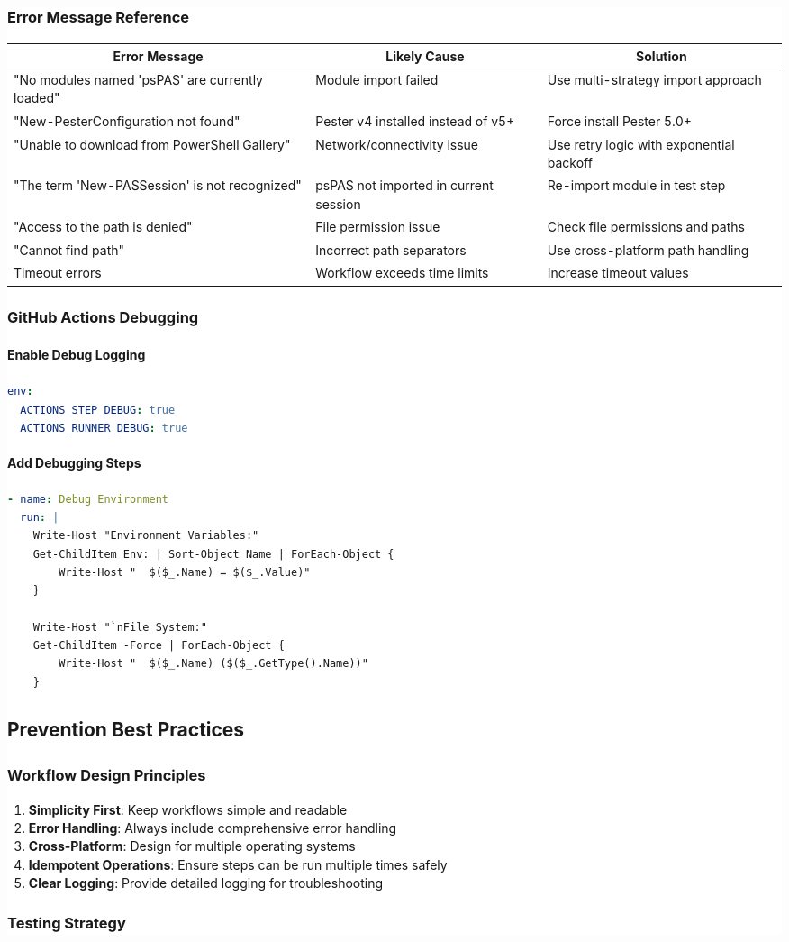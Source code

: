 ### Error Message Reference

| Error Message | Likely Cause | Solution |
|---------------|--------------|----------|
| "No modules named 'psPAS' are currently loaded" | Module import failed | Use multi-strategy import approach |
| "New-PesterConfiguration not found" | Pester v4 installed instead of v5+ | Force install Pester 5.0+ |
| "Unable to download from PowerShell Gallery" | Network/connectivity issue | Use retry logic with exponential backoff |
| "The term 'New-PASSession' is not recognized" | psPAS not imported in current session | Re-import module in test step |
| "Access to the path is denied" | File permission issue | Check file permissions and paths |
| "Cannot find path" | Incorrect path separators | Use cross-platform path handling |
| Timeout errors | Workflow exceeds time limits | Increase timeout values |

### GitHub Actions Debugging

#### Enable Debug Logging
```yaml
env:
  ACTIONS_STEP_DEBUG: true
  ACTIONS_RUNNER_DEBUG: true
```

#### Add Debugging Steps
```yaml
- name: Debug Environment
  run: |
    Write-Host "Environment Variables:"
    Get-ChildItem Env: | Sort-Object Name | ForEach-Object { 
        Write-Host "  $($_.Name) = $($_.Value)" 
    }
    
    Write-Host "`nFile System:"
    Get-ChildItem -Force | ForEach-Object {
        Write-Host "  $($_.Name) ($($_.GetType().Name))"
    }
```

## Prevention Best Practices

### Workflow Design Principles

1. **Simplicity First**: Keep workflows simple and readable
2. **Error Handling**: Always include comprehensive error handling
3. **Cross-Platform**: Design for multiple operating systems
4. **Idempotent Operations**: Ensure steps can be run multiple times safely
5. **Clear Logging**: Provide detailed logging for troubleshooting

### Testing Strategy
